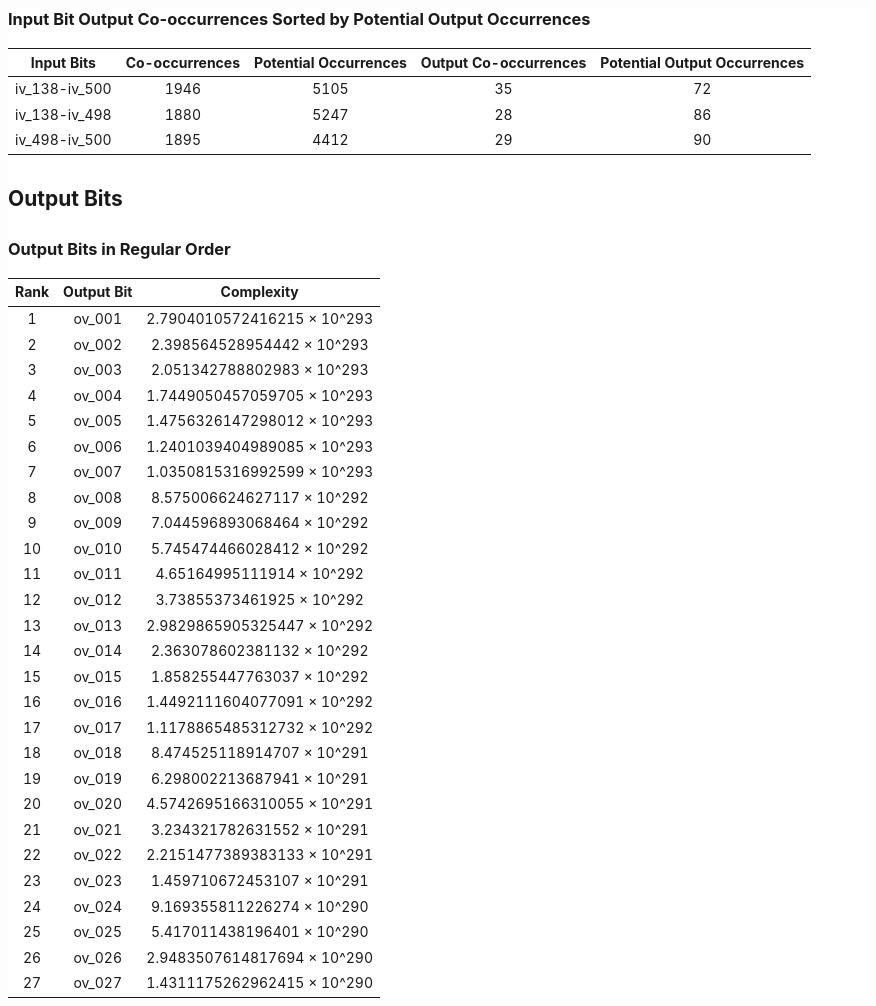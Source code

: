 ### Input Bit Output Co-occurrences Sorted by Potential Output Occurrences

| Input Bits | Co-occurrences | Potential Occurrences | Output Co-occurrences | Potential Output Occurrences |
|:----------:|:--------------:|:---------------------:|:---------------------:|:----------------------------:|
| iv_138-iv_500 | 1946 | 5105 | 35 | 72 |
| iv_138-iv_498 | 1880 | 5247 | 28 | 86 |
| iv_498-iv_500 | 1895 | 4412 | 29 | 90 |

## Output Bits

### Output Bits in Regular Order

| Rank | Output Bit | Complexity |
|:----:|:----------:|:----------:|
| 1 | ov_001 | 2.7904010572416215 × 10^293 |
| 2 | ov_002 | 2.398564528954442 × 10^293 |
| 3 | ov_003 | 2.051342788802983 × 10^293 |
| 4 | ov_004 | 1.7449050457059705 × 10^293 |
| 5 | ov_005 | 1.4756326147298012 × 10^293 |
| 6 | ov_006 | 1.2401039404989085 × 10^293 |
| 7 | ov_007 | 1.0350815316992599 × 10^293 |
| 8 | ov_008 | 8.575006624627117 × 10^292 |
| 9 | ov_009 | 7.044596893068464 × 10^292 |
| 10 | ov_010 | 5.745474466028412 × 10^292 |
| 11 | ov_011 | 4.65164995111914 × 10^292 |
| 12 | ov_012 | 3.73855373461925 × 10^292 |
| 13 | ov_013 | 2.9829865905325447 × 10^292 |
| 14 | ov_014 | 2.363078602381132 × 10^292 |
| 15 | ov_015 | 1.858255447763037 × 10^292 |
| 16 | ov_016 | 1.4492111604077091 × 10^292 |
| 17 | ov_017 | 1.1178865485312732 × 10^292 |
| 18 | ov_018 | 8.474525118914707 × 10^291 |
| 19 | ov_019 | 6.298002213687941 × 10^291 |
| 20 | ov_020 | 4.5742695166310055 × 10^291 |
| 21 | ov_021 | 3.234321782631552 × 10^291 |
| 22 | ov_022 | 2.2151477389383133 × 10^291 |
| 23 | ov_023 | 1.459710672453107 × 10^291 |
| 24 | ov_024 | 9.169355811226274 × 10^290 |
| 25 | ov_025 | 5.417011438196401 × 10^290 |
| 26 | ov_026 | 2.9483507614817694 × 10^290 |
| 27 | ov_027 | 1.4311175262962415 × 10^290 |